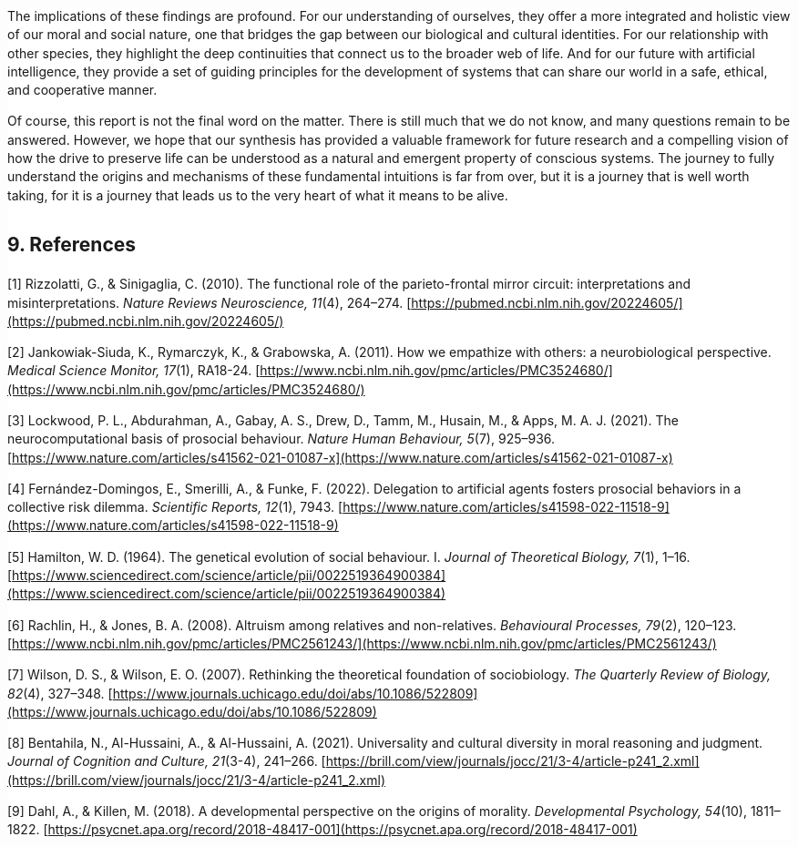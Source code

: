 The implications of these findings are profound. For our understanding of ourselves, they offer a more integrated and holistic view of our moral and social nature, one that bridges the gap between our biological and cultural identities. For our relationship with other species, they highlight the deep continuities that connect us to the broader web of life. And for our future with artificial intelligence, they provide a set of guiding principles for the development of systems that can share our world in a safe, ethical, and cooperative manner.

Of course, this report is not the final word on the matter. There is still much that we do not know, and many questions remain to be answered. However, we hope that our synthesis has provided a valuable framework for future research and a compelling vision of how the drive to preserve life can be understood as a natural and emergent property of conscious systems. The journey to fully understand the origins and mechanisms of these fundamental intuitions is far from over, but it is a journey that is well worth taking, for it is a journey that leads us to the very heart of what it means to be alive.




## 9. References

[1] Rizzolatti, G., & Sinigaglia, C. (2010). The functional role of the parieto-frontal mirror circuit: interpretations and misinterpretations. *Nature Reviews Neuroscience, 11*(4), 264–274. [https://pubmed.ncbi.nlm.nih.gov/20224605/](https://pubmed.ncbi.nlm.nih.gov/20224605/)

[2] Jankowiak-Siuda, K., Rymarczyk, K., & Grabowska, A. (2011). How we empathize with others: a neurobiological perspective. *Medical Science Monitor, 17*(1), RA18-24. [https://www.ncbi.nlm.nih.gov/pmc/articles/PMC3524680/](https://www.ncbi.nlm.nih.gov/pmc/articles/PMC3524680/)

[3] Lockwood, P. L., Abdurahman, A., Gabay, A. S., Drew, D., Tamm, M., Husain, M., & Apps, M. A. J. (2021). The neurocomputational basis of prosocial behaviour. *Nature Human Behaviour, 5*(7), 925–936. [https://www.nature.com/articles/s41562-021-01087-x](https://www.nature.com/articles/s41562-021-01087-x)

[4] Fernández-Domingos, E., Smerilli, A., & Funke, F. (2022). Delegation to artificial agents fosters prosocial behaviors in a collective risk dilemma. *Scientific Reports, 12*(1), 7943. [https://www.nature.com/articles/s41598-022-11518-9](https://www.nature.com/articles/s41598-022-11518-9)

[5] Hamilton, W. D. (1964). The genetical evolution of social behaviour. I. *Journal of Theoretical Biology, 7*(1), 1–16. [https://www.sciencedirect.com/science/article/pii/0022519364900384](https://www.sciencedirect.com/science/article/pii/0022519364900384)

[6] Rachlin, H., & Jones, B. A. (2008). Altruism among relatives and non-relatives. *Behavioural Processes, 79*(2), 120–123. [https://www.ncbi.nlm.nih.gov/pmc/articles/PMC2561243/](https://www.ncbi.nlm.nih.gov/pmc/articles/PMC2561243/)

[7] Wilson, D. S., & Wilson, E. O. (2007). Rethinking the theoretical foundation of sociobiology. *The Quarterly Review of Biology, 82*(4), 327–348. [https://www.journals.uchicago.edu/doi/abs/10.1086/522809](https://www.journals.uchicago.edu/doi/abs/10.1086/522809)

[8] Bentahila, N., Al-Hussaini, A., & Al-Hussaini, A. (2021). Universality and cultural diversity in moral reasoning and judgment. *Journal of Cognition and Culture, 21*(3-4), 241–266. [https://brill.com/view/journals/jocc/21/3-4/article-p241_2.xml](https://brill.com/view/journals/jocc/21/3-4/article-p241_2.xml)

[9] Dahl, A., & Killen, M. (2018). A developmental perspective on the origins of morality. *Developmental Psychology, 54*(10), 1811–1822. [https://psycnet.apa.org/record/2018-48417-001](https://psycnet.apa.org/record/2018-48417-001)
